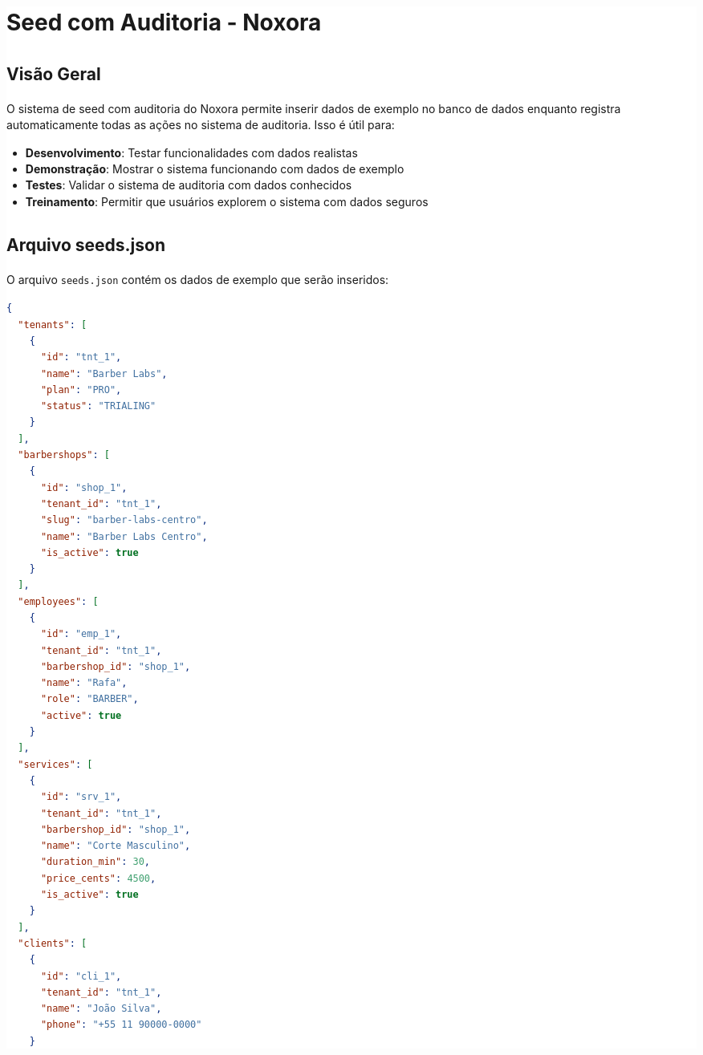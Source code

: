 # Seed com Auditoria - Noxora

## Visão Geral

O sistema de seed com auditoria do Noxora permite inserir dados de exemplo no banco de dados enquanto registra automaticamente todas as ações no sistema de auditoria. Isso é útil para:

- **Desenvolvimento**: Testar funcionalidades com dados realistas
- **Demonstração**: Mostrar o sistema funcionando com dados de exemplo
- **Testes**: Validar o sistema de auditoria com dados conhecidos
- **Treinamento**: Permitir que usuários explorem o sistema com dados seguros

## Arquivo seeds.json

O arquivo `seeds.json` contém os dados de exemplo que serão inseridos:

```json
{
  "tenants": [
    { 
      "id": "tnt_1",
      "name": "Barber Labs",
      "plan": "PRO",
      "status": "TRIALING" 
    }
  ],
  "barbershops": [
    { 
      "id": "shop_1",
      "tenant_id": "tnt_1",
      "slug": "barber-labs-centro",
      "name": "Barber Labs Centro",
      "is_active": true 
    }
  ],
  "employees": [
    { 
      "id": "emp_1",
      "tenant_id": "tnt_1",
      "barbershop_id": "shop_1",
      "name": "Rafa",
      "role": "BARBER",
      "active": true 
    }
  ],
  "services": [
    { 
      "id": "srv_1",
      "tenant_id": "tnt_1",
      "barbershop_id": "shop_1",
      "name": "Corte Masculino",
      "duration_min": 30,
      "price_cents": 4500,
      "is_active": true 
    }
  ],
  "clients": [
    { 
      "id": "cli_1",
      "tenant_id": "tnt_1",
      "name": "João Silva",
      "phone": "+55 11 90000-0000" 
    }
```
